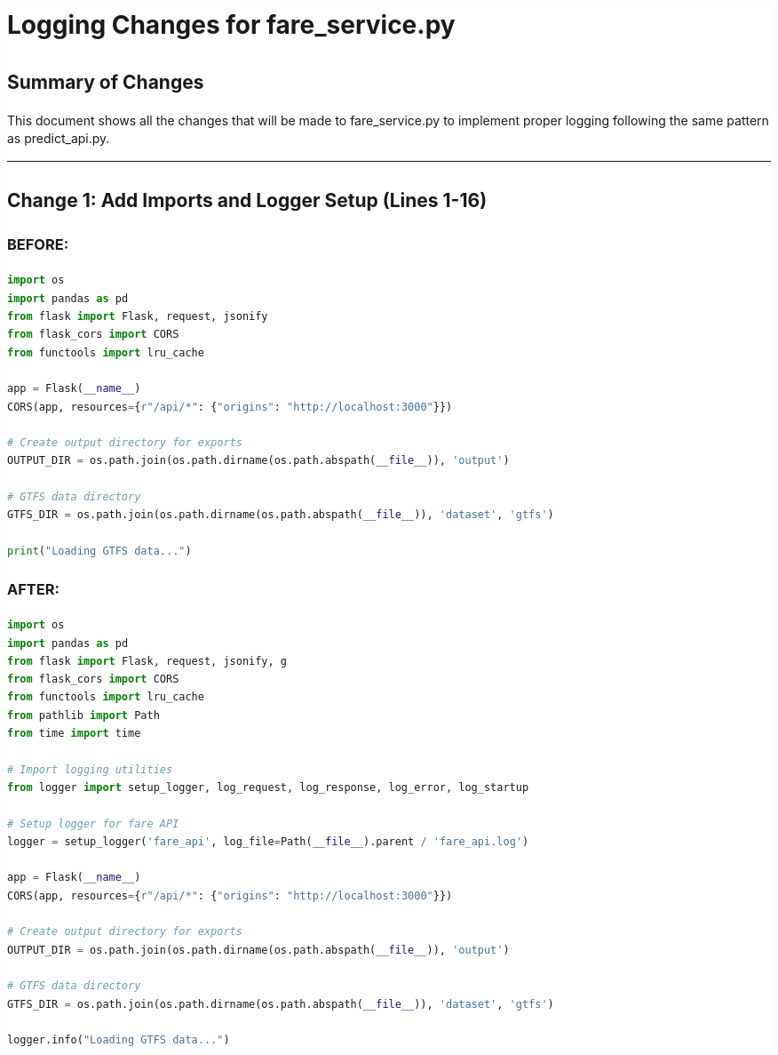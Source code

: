 # Logging Changes for fare_service.py

## Summary of Changes

This document shows all the changes that will be made to fare_service.py to implement proper logging following the same pattern as predict_api.py.

---

## Change 1: Add Imports and Logger Setup (Lines 1-16)

### BEFORE:
```python
import os
import pandas as pd
from flask import Flask, request, jsonify
from flask_cors import CORS
from functools import lru_cache

app = Flask(__name__)
CORS(app, resources={r"/api/*": {"origins": "http://localhost:3000"}})

# Create output directory for exports
OUTPUT_DIR = os.path.join(os.path.dirname(os.path.abspath(__file__)), 'output')

# GTFS data directory
GTFS_DIR = os.path.join(os.path.dirname(os.path.abspath(__file__)), 'dataset', 'gtfs')

print("Loading GTFS data...")
```

### AFTER:
```python
import os
import pandas as pd
from flask import Flask, request, jsonify, g
from flask_cors import CORS
from functools import lru_cache
from pathlib import Path
from time import time

# Import logging utilities
from logger import setup_logger, log_request, log_response, log_error, log_startup

# Setup logger for fare API
logger = setup_logger('fare_api', log_file=Path(__file__).parent / 'fare_api.log')

app = Flask(__name__)
CORS(app, resources={r"/api/*": {"origins": "http://localhost:3000"}})

# Create output directory for exports
OUTPUT_DIR = os.path.join(os.path.dirname(os.path.abspath(__file__)), 'output')

# GTFS data directory
GTFS_DIR = os.path.join(os.path.dirname(os.path.abspath(__file__)), 'dataset', 'gtfs')

logger.info("Loading GTFS data...")
```
